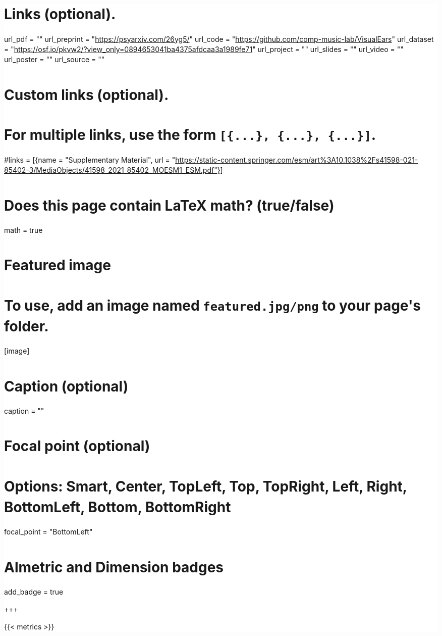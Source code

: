 # Links (optional).
url_pdf = ""
url_preprint = "https://psyarxiv.com/26yg5/"
url_code = "https://github.com/comp-music-lab/VisualEars"
url_dataset = "https://osf.io/pkvw2/?view_only=0894653041ba4375afdcaa3a1989fe71"
url_project = ""
url_slides = ""
url_video = ""
url_poster = ""
url_source = ""

# Custom links (optional).
# For multiple links, use the form `[{...}, {...}, {...}]`.
#links = [{name = "Supplementary Material", url = "https://static-content.springer.com/esm/art%3A10.1038%2Fs41598-021-85402-3/MediaObjects/41598_2021_85402_MOESM1_ESM.pdf"}]

# Does this page contain LaTeX math? (true/false)
math = true

# Featured image
# To use, add an image named `featured.jpg/png` to your page's folder.
[image]
  # Caption (optional)
  caption = ""

  # Focal point (optional)
  # Options: Smart, Center, TopLeft, Top, TopRight, Left, Right, BottomLeft, Bottom, BottomRight
  focal_point = "BottomLeft"
    
# Almetric and Dimension badges
add_badge = true

+++

{{< metrics >}}
